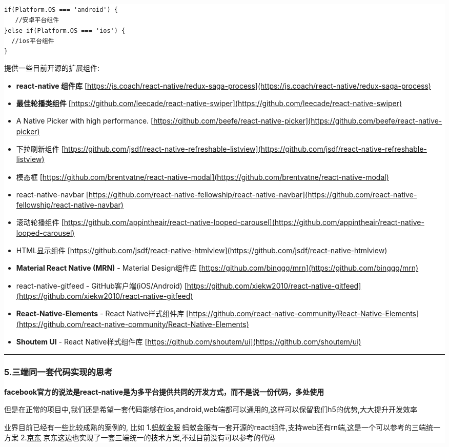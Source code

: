```
if(Platform.OS === 'android') {
   //安卓平台组件
}else if(Platform.OS === 'ios') {
  //ios平台组件
}
```

提供一些目前开源的扩展组件:

- **react-native 组件库** [https://js.coach/react-native/redux-saga-process](https://js.coach/react-native/redux-saga-process)

- **最佳轮播类组件** [https://github.com/leecade/react-native-swiper](https://github.com/leecade/react-native-swiper)

- A Native Picker with high performance. [https://github.com/beefe/react-native-picker](https://github.com/beefe/react-native-picker)


- 下拉刷新组件 [https://github.com/jsdf/react-native-refreshable-listview](https://github.com/jsdf/react-native-refreshable-listview)

- 模态框 [https://github.com/brentvatne/react-native-modal](https://github.com/brentvatne/react-native-modal)

- react-native-navbar [https://github.com/react-native-fellowship/react-native-navbar](https://github.com/react-native-fellowship/react-native-navbar)

- 滚动轮播组件 [https://github.com/appintheair/react-native-looped-carousel](https://github.com/appintheair/react-native-looped-carousel)

- HTML显示组件 [https://github.com/jsdf/react-native-htmlview](https://github.com/jsdf/react-native-htmlview)

- **Material React Native (MRN)** - Material Design组件库 [https://github.com/binggg/mrn](https://github.com/binggg/mrn)

- react-native-gitfeed - GitHub客户端(iOS/Android) [https://github.com/xiekw2010/react-native-gitfeed](https://github.com/xiekw2010/react-native-gitfeed)

- **React-Native-Elements** - React Native样式组件库 [https://github.com/react-native-community/React-Native-Elements](https://github.com/react-native-community/React-Native-Elements)

- **Shoutem UI** - React Native样式组件库 [https://github.com/shoutem/ui](https://github.com/shoutem/ui)

***

### 5.三端同一套代码实现的思考
**facebook官方的说法是react-native是为多平台提供共同的开发方式，而不是说一份代码，多处使用**

但是在正常的项目中,我们还是希望一套代码能够在ios,android,web端都可以通用的,这样可以保留我们h5的优势,大大提升开发效率

业界目前已经有一些比较成熟的案例的,
比如
1.[蚂蚁金服](https://mobile.ant.design/index-cn)
蚂蚁金服有一套开源的react组件,支持web还有rn端,这是一个可以参考的三端统一方案
2.[京东](http://www.infoq.com/cn/articles/jd-618-ReactNative-jingdong-practise)
京东这边也实现了一套三端统一的技术方案,不过目前没有可以参考的代码
